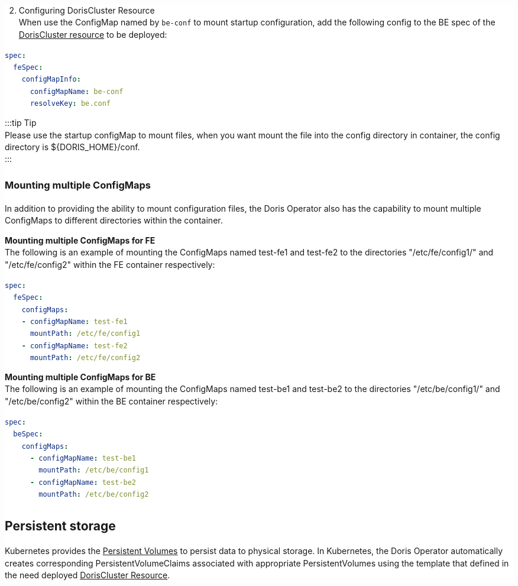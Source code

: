 2. Configuring DorisCluster Resource  
  When use the ConfigMap named by `be-conf` to mount startup configuration, add the following config to the BE spec of the [DorisCluster resource](install-quickstart.md#step-2-deploy-doris-cluster) to be deployed:
  ```yaml
  spec:
    feSpec:
      configMapInfo:
        configMapName: be-conf
        resolveKey: be.conf
  ```

:::tip Tip  
Please use the startup configMap to mount files, when you want mount the file into the config directory in container, the config directory is ${DORIS_HOME}/conf.  
:::

### Mounting multiple ConfigMaps
In addition to providing the ability to mount configuration files, the Doris Operator also has the capability to mount multiple ConfigMaps to different directories within the container.

**Mounting multiple ConfigMaps for FE**  
  The following is an example of mounting the ConfigMaps named test-fe1 and test-fe2 to the directories "/etc/fe/config1/" and "/etc/fe/config2" within the FE container respectively:
  ```yaml
  spec:
    feSpec:
      configMaps:
      - configMapName: test-fe1
        mountPath: /etc/fe/config1
      - configMapName: test-fe2
        mountPath: /etc/fe/config2
  ```
**Mounting multiple ConfigMaps for BE**  
The following is an example of mounting the ConfigMaps named test-be1 and test-be2 to the directories "/etc/be/config1/" and "/etc/be/config2" within the BE container respectively:
  ```yaml
  spec:
    beSpec:
      configMaps:
        - configMapName: test-be1
          mountPath: /etc/be/config1
        - configMapName: test-be2
          mountPath: /etc/be/config2
  ```
  
## Persistent storage
Kubernetes provides the [Persistent Volumes](https://kubernetes.io/docs/concepts/storage/persistent-volumes/) to persist data to physical storage. In Kubernetes, the Doris Operator automatically creates corresponding PersistentVolumeClaims associated with appropriate PersistentVolumes using the template that defined in the need deployed [DorisCluster Resource](install-quickstart.md#step-2-deploy-doris-cluster).
